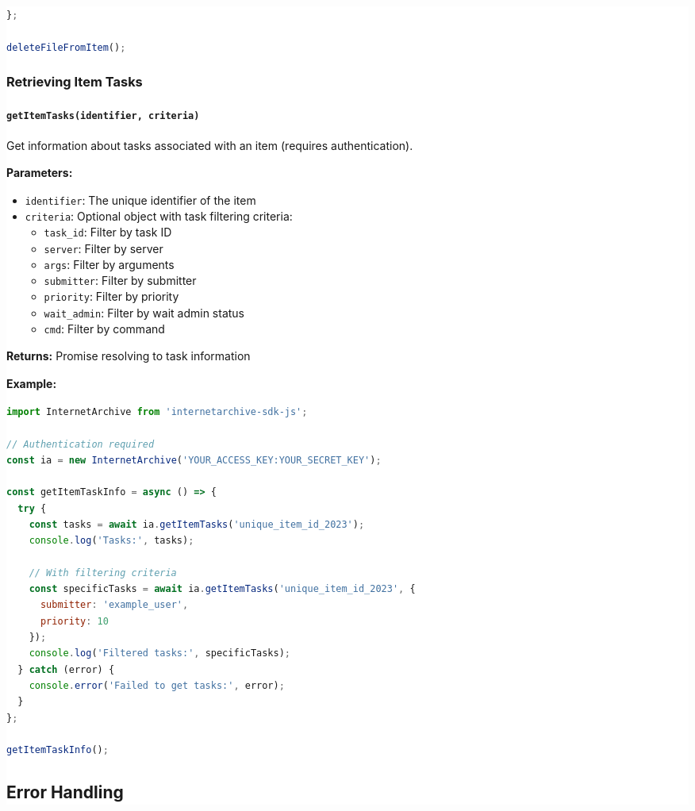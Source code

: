 ```javascript
};

deleteFileFromItem();
```

### Retrieving Item Tasks

#### `getItemTasks(identifier, criteria)`

Get information about tasks associated with an item (requires authentication).

**Parameters:**
- `identifier`: The unique identifier of the item
- `criteria`: Optional object with task filtering criteria:
  - `task_id`: Filter by task ID
  - `server`: Filter by server
  - `args`: Filter by arguments
  - `submitter`: Filter by submitter
  - `priority`: Filter by priority
  - `wait_admin`: Filter by wait admin status
  - `cmd`: Filter by command

**Returns:** Promise resolving to task information

**Example:**
```javascript
import InternetArchive from 'internetarchive-sdk-js';

// Authentication required
const ia = new InternetArchive('YOUR_ACCESS_KEY:YOUR_SECRET_KEY');

const getItemTaskInfo = async () => {
  try {
    const tasks = await ia.getItemTasks('unique_item_id_2023');
    console.log('Tasks:', tasks);
    
    // With filtering criteria
    const specificTasks = await ia.getItemTasks('unique_item_id_2023', {
      submitter: 'example_user',
      priority: 10
    });
    console.log('Filtered tasks:', specificTasks);
  } catch (error) {
    console.error('Failed to get tasks:', error);
  }
};

getItemTaskInfo();
```

## Error Handling
